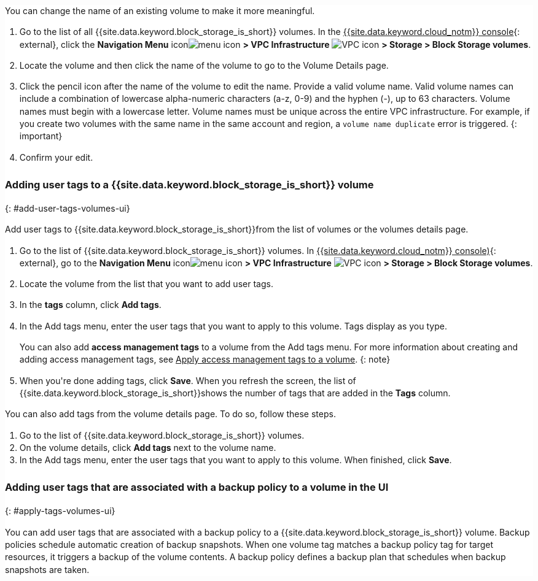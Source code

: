 You can change the name of an existing volume to make it more meaningful.

1. Go to the list of all {{site.data.keyword.block_storage_is_short}} volumes. In the [{{site.data.keyword.cloud_notm}} console](/login){: external}, click the **Navigation Menu** icon![menu icon](../../icons/icon_hamburger.svg) **> VPC Infrastructure** ![VPC icon](../../icons/vpc.svg) **> Storage > Block Storage volumes**.
1. Locate the volume and then click the name of the volume to go to the Volume Details page.
1. Click the pencil icon after the name of the volume to edit the name. Provide a valid volume name.
   Valid volume names can include a combination of lowercase alpha-numeric characters (a-z, 0-9) and the hyphen (-), up to 63 characters. Volume names must begin with a lowercase letter. Volume names must be unique across the entire VPC infrastructure. For example, if you create two volumes with the same name in the same account and region, a `volume name duplicate` error is triggered.
   {: important}

1. Confirm your edit.


### Adding user tags to a {{site.data.keyword.block_storage_is_short}} volume
{: #add-user-tags-volumes-ui}

Add user tags to {{site.data.keyword.block_storage_is_short}}from the list of volumes or the volumes details page.

1. Go to the list of {{site.data.keyword.block_storage_is_short}} volumes. In [{{site.data.keyword.cloud_notm}} console)](/login){: external}, go to the **Navigation Menu** icon![menu icon](../../icons/icon_hamburger.svg) **> VPC Infrastructure** ![VPC icon](../../icons/vpc.svg) **> Storage > Block Storage volumes**.
2. Locate the volume from the list that you want to add user tags.
3. In the **tags** column, click **Add tags**.
4. In the Add tags menu, enter the user tags that you want to apply to this volume. Tags display as you type.

   You can also add **access management tags** to a volume from the Add tags menu. For more information about creating and adding access management tags, see [Apply access management tags to a volume](#storage-add-access-mgt-tags).
   {: note}

5. When you're done adding tags, click **Save**. When you refresh the screen, the list of {{site.data.keyword.block_storage_is_short}}shows the number of tags that are added in the **Tags** column.

You can also add tags from the volume details page. To do so, follow these steps.

1. Go to the list of {{site.data.keyword.block_storage_is_short}} volumes.
2. On the volume details, click **Add tags** next to the volume name.
3. In the Add tags menu, enter the user tags that you want to apply to this volume. When finished, click **Save**.

### Adding user tags that are associated with a backup policy to a volume in the UI
{: #apply-tags-volumes-ui}

You can add user tags that are associated with a backup policy to a {{site.data.keyword.block_storage_is_short}} volume. Backup policies schedule automatic creation of backup snapshots. When one volume tag matches a backup policy tag for target resources, it triggers a backup of the volume contents. A backup policy defines a backup plan that schedules when backup snapshots are taken.
